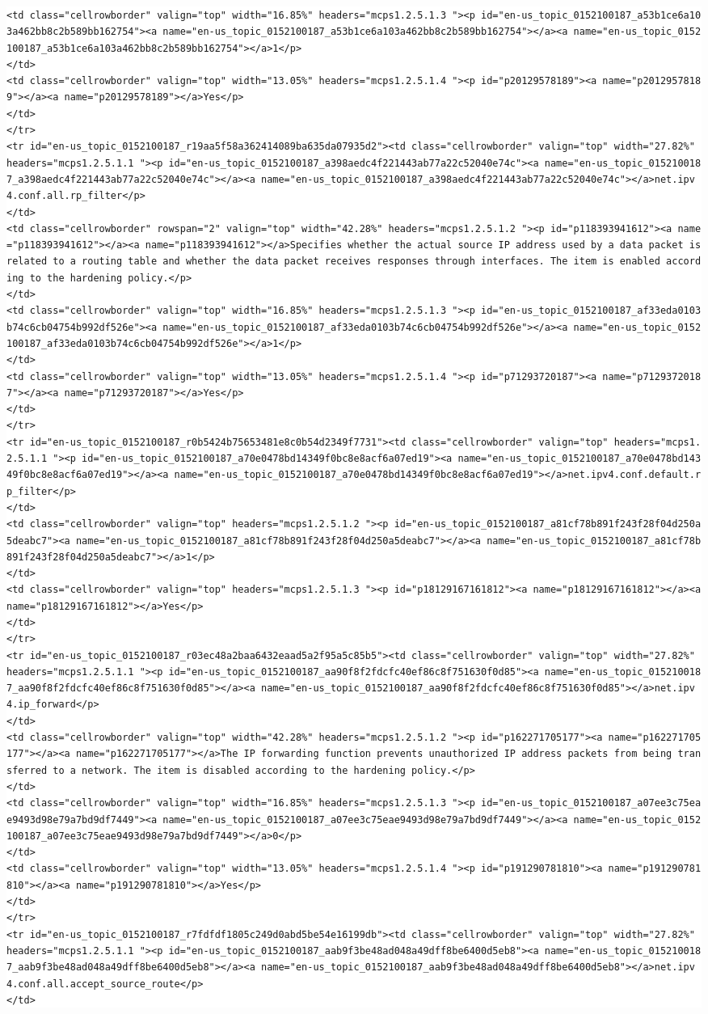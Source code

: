     <td class="cellrowborder" valign="top" width="16.85%" headers="mcps1.2.5.1.3 "><p id="en-us_topic_0152100187_a53b1ce6a103a462bb8c2b589bb162754"><a name="en-us_topic_0152100187_a53b1ce6a103a462bb8c2b589bb162754"></a><a name="en-us_topic_0152100187_a53b1ce6a103a462bb8c2b589bb162754"></a>1</p>
    </td>
    <td class="cellrowborder" valign="top" width="13.05%" headers="mcps1.2.5.1.4 "><p id="p20129578189"><a name="p20129578189"></a><a name="p20129578189"></a>Yes</p>
    </td>
    </tr>
    <tr id="en-us_topic_0152100187_r19aa5f58a362414089ba635da07935d2"><td class="cellrowborder" valign="top" width="27.82%" headers="mcps1.2.5.1.1 "><p id="en-us_topic_0152100187_a398aedc4f221443ab77a22c52040e74c"><a name="en-us_topic_0152100187_a398aedc4f221443ab77a22c52040e74c"></a><a name="en-us_topic_0152100187_a398aedc4f221443ab77a22c52040e74c"></a>net.ipv4.conf.all.rp_filter</p>
    </td>
    <td class="cellrowborder" rowspan="2" valign="top" width="42.28%" headers="mcps1.2.5.1.2 "><p id="p118393941612"><a name="p118393941612"></a><a name="p118393941612"></a>Specifies whether the actual source IP address used by a data packet is related to a routing table and whether the data packet receives responses through interfaces. The item is enabled according to the hardening policy.</p>
    </td>
    <td class="cellrowborder" valign="top" width="16.85%" headers="mcps1.2.5.1.3 "><p id="en-us_topic_0152100187_af33eda0103b74c6cb04754b992df526e"><a name="en-us_topic_0152100187_af33eda0103b74c6cb04754b992df526e"></a><a name="en-us_topic_0152100187_af33eda0103b74c6cb04754b992df526e"></a>1</p>
    </td>
    <td class="cellrowborder" valign="top" width="13.05%" headers="mcps1.2.5.1.4 "><p id="p71293720187"><a name="p71293720187"></a><a name="p71293720187"></a>Yes</p>
    </td>
    </tr>
    <tr id="en-us_topic_0152100187_r0b5424b75653481e8c0b54d2349f7731"><td class="cellrowborder" valign="top" headers="mcps1.2.5.1.1 "><p id="en-us_topic_0152100187_a70e0478bd14349f0bc8e8acf6a07ed19"><a name="en-us_topic_0152100187_a70e0478bd14349f0bc8e8acf6a07ed19"></a><a name="en-us_topic_0152100187_a70e0478bd14349f0bc8e8acf6a07ed19"></a>net.ipv4.conf.default.rp_filter</p>
    </td>
    <td class="cellrowborder" valign="top" headers="mcps1.2.5.1.2 "><p id="en-us_topic_0152100187_a81cf78b891f243f28f04d250a5deabc7"><a name="en-us_topic_0152100187_a81cf78b891f243f28f04d250a5deabc7"></a><a name="en-us_topic_0152100187_a81cf78b891f243f28f04d250a5deabc7"></a>1</p>
    </td>
    <td class="cellrowborder" valign="top" headers="mcps1.2.5.1.3 "><p id="p18129167161812"><a name="p18129167161812"></a><a name="p18129167161812"></a>Yes</p>
    </td>
    </tr>
    <tr id="en-us_topic_0152100187_r03ec48a2baa6432eaad5a2f95a5c85b5"><td class="cellrowborder" valign="top" width="27.82%" headers="mcps1.2.5.1.1 "><p id="en-us_topic_0152100187_aa90f8f2fdcfc40ef86c8f751630f0d85"><a name="en-us_topic_0152100187_aa90f8f2fdcfc40ef86c8f751630f0d85"></a><a name="en-us_topic_0152100187_aa90f8f2fdcfc40ef86c8f751630f0d85"></a>net.ipv4.ip_forward</p>
    </td>
    <td class="cellrowborder" valign="top" width="42.28%" headers="mcps1.2.5.1.2 "><p id="p162271705177"><a name="p162271705177"></a><a name="p162271705177"></a>The IP forwarding function prevents unauthorized IP address packets from being transferred to a network. The item is disabled according to the hardening policy.</p>
    </td>
    <td class="cellrowborder" valign="top" width="16.85%" headers="mcps1.2.5.1.3 "><p id="en-us_topic_0152100187_a07ee3c75eae9493d98e79a7bd9df7449"><a name="en-us_topic_0152100187_a07ee3c75eae9493d98e79a7bd9df7449"></a><a name="en-us_topic_0152100187_a07ee3c75eae9493d98e79a7bd9df7449"></a>0</p>
    </td>
    <td class="cellrowborder" valign="top" width="13.05%" headers="mcps1.2.5.1.4 "><p id="p191290781810"><a name="p191290781810"></a><a name="p191290781810"></a>Yes</p>
    </td>
    </tr>
    <tr id="en-us_topic_0152100187_r7fdfdf1805c249d0abd5be54e16199db"><td class="cellrowborder" valign="top" width="27.82%" headers="mcps1.2.5.1.1 "><p id="en-us_topic_0152100187_aab9f3be48ad048a49dff8be6400d5eb8"><a name="en-us_topic_0152100187_aab9f3be48ad048a49dff8be6400d5eb8"></a><a name="en-us_topic_0152100187_aab9f3be48ad048a49dff8be6400d5eb8"></a>net.ipv4.conf.all.accept_source_route</p>
    </td>